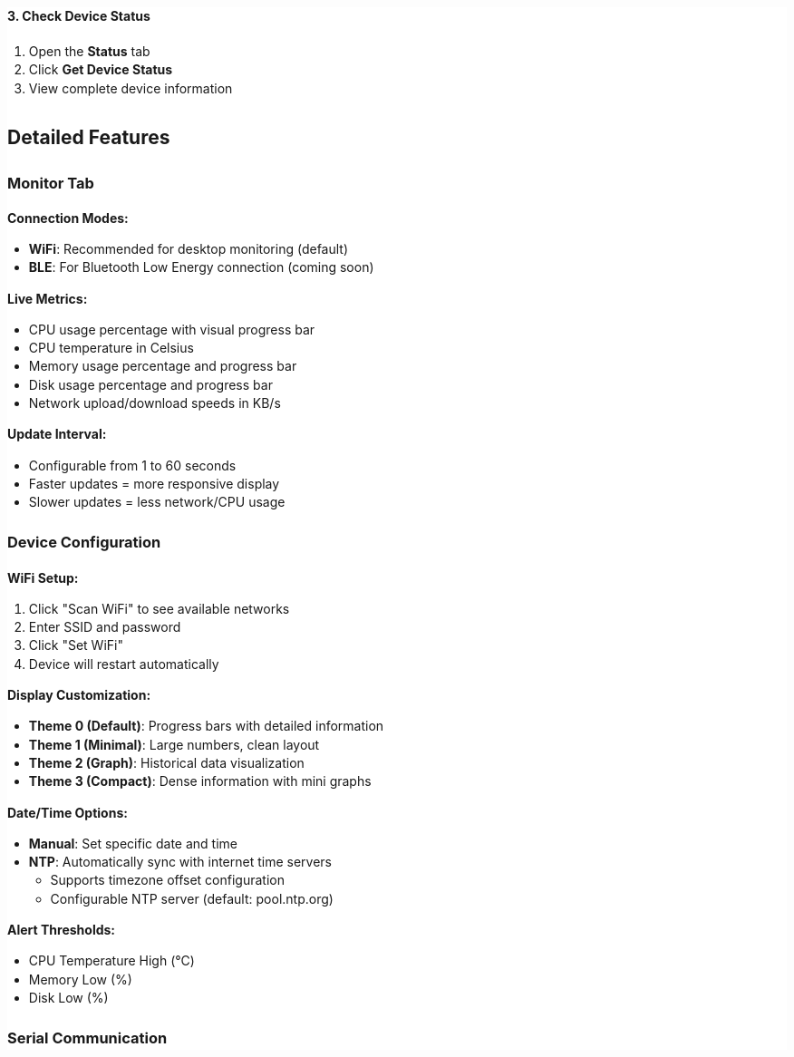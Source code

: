 #### 3. Check Device Status

1. Open the **Status** tab
2. Click **Get Device Status**
3. View complete device information

## Detailed Features

### Monitor Tab

**Connection Modes:**
- **WiFi**: Recommended for desktop monitoring (default)
- **BLE**: For Bluetooth Low Energy connection (coming soon)

**Live Metrics:**
- CPU usage percentage with visual progress bar
- CPU temperature in Celsius
- Memory usage percentage and progress bar
- Disk usage percentage and progress bar
- Network upload/download speeds in KB/s

**Update Interval:**
- Configurable from 1 to 60 seconds
- Faster updates = more responsive display
- Slower updates = less network/CPU usage

### Device Configuration

**WiFi Setup:**
1. Click "Scan WiFi" to see available networks
2. Enter SSID and password
3. Click "Set WiFi"
4. Device will restart automatically

**Display Customization:**
- **Theme 0 (Default)**: Progress bars with detailed information
- **Theme 1 (Minimal)**: Large numbers, clean layout
- **Theme 2 (Graph)**: Historical data visualization
- **Theme 3 (Compact)**: Dense information with mini graphs

**Date/Time Options:**
- **Manual**: Set specific date and time
- **NTP**: Automatically sync with internet time servers
  - Supports timezone offset configuration
  - Configurable NTP server (default: pool.ntp.org)

**Alert Thresholds:**
- CPU Temperature High (°C)
- Memory Low (%)
- Disk Low (%)

### Serial Communication
